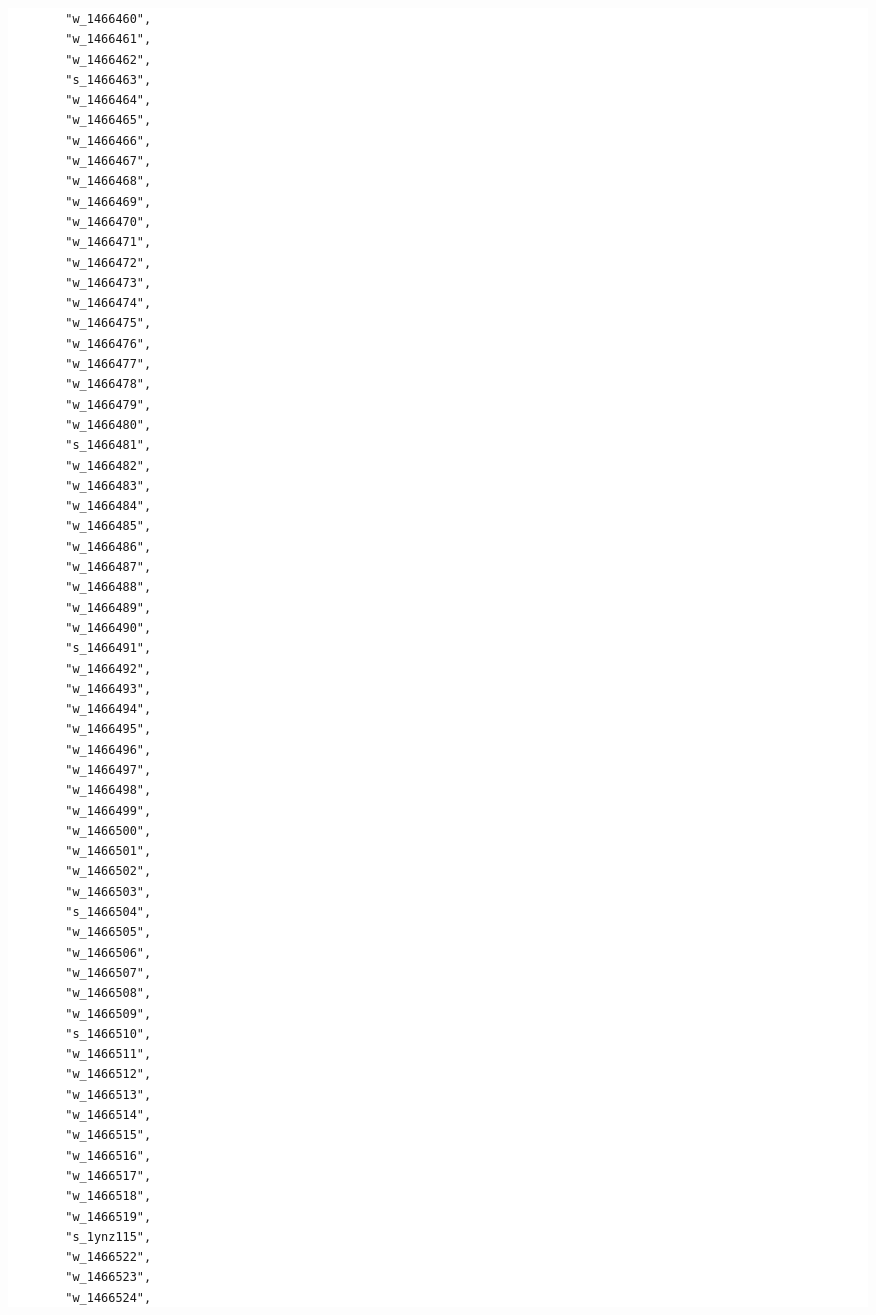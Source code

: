            "w_1466460",
            "w_1466461",
            "w_1466462",
            "s_1466463",
            "w_1466464",
            "w_1466465",
            "w_1466466",
            "w_1466467",
            "w_1466468",
            "w_1466469",
            "w_1466470",
            "w_1466471",
            "w_1466472",
            "w_1466473",
            "w_1466474",
            "w_1466475",
            "w_1466476",
            "w_1466477",
            "w_1466478",
            "w_1466479",
            "w_1466480",
            "s_1466481",
            "w_1466482",
            "w_1466483",
            "w_1466484",
            "w_1466485",
            "w_1466486",
            "w_1466487",
            "w_1466488",
            "w_1466489",
            "w_1466490",
            "s_1466491",
            "w_1466492",
            "w_1466493",
            "w_1466494",
            "w_1466495",
            "w_1466496",
            "w_1466497",
            "w_1466498",
            "w_1466499",
            "w_1466500",
            "w_1466501",
            "w_1466502",
            "w_1466503",
            "s_1466504",
            "w_1466505",
            "w_1466506",
            "w_1466507",
            "w_1466508",
            "w_1466509",
            "s_1466510",
            "w_1466511",
            "w_1466512",
            "w_1466513",
            "w_1466514",
            "w_1466515",
            "w_1466516",
            "w_1466517",
            "w_1466518",
            "w_1466519",
            "s_1ynz115",
            "w_1466522",
            "w_1466523",
            "w_1466524",